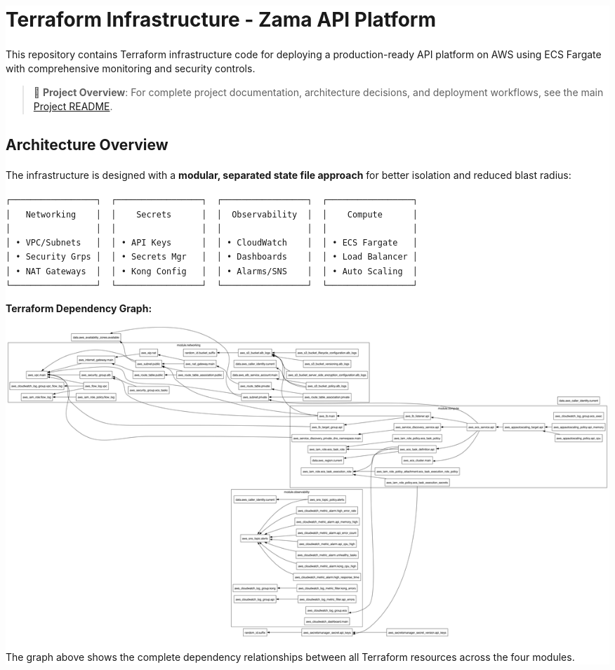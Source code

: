 # Terraform Infrastructure - Zama API Platform

This repository contains Terraform infrastructure code for deploying a production-ready API platform on AWS using ECS Fargate with comprehensive monitoring and security controls.

> 📖 **Project Overview**: For complete project documentation, architecture decisions, and deployment workflows, see the main [Project README](../README.md).

## Architecture Overview

The infrastructure is designed with a **modular, separated state file approach** for better isolation and reduced blast radius:

```
┌─────────────────┐  ┌─────────────────┐  ┌─────────────────┐  ┌─────────────────┐
│   Networking    │  │    Secrets      │  │  Observability  │  │    Compute      │
│                 │  │                 │  │                 │  │                 │
│ • VPC/Subnets   │  │ • API Keys      │  │ • CloudWatch    │  │ • ECS Fargate   │
│ • Security Grps │  │ • Secrets Mgr   │  │ • Dashboards    │  │ • Load Balancer │
│ • NAT Gateways  │  │ • Kong Config   │  │ • Alarms/SNS    │  │ • Auto Scaling  │
└─────────────────┘  └─────────────────┘  └─────────────────┘  └─────────────────┘
```

**Terraform Dependency Graph:**

![Terraform Infrastructure Graph](terraform_graph.png)

The graph above shows the complete dependency relationships between all Terraform resources across the four modules.
